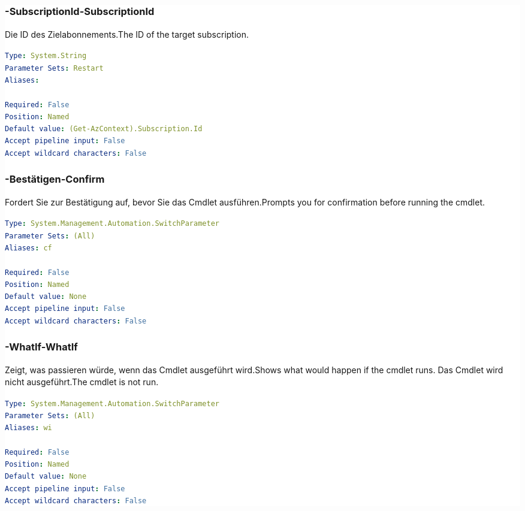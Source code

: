 ### <span data-ttu-id="7307f-130">-SubscriptionId</span><span class="sxs-lookup"><span data-stu-id="7307f-130">-SubscriptionId</span></span>
<span data-ttu-id="7307f-131">Die ID des Zielabonnements.</span><span class="sxs-lookup"><span data-stu-id="7307f-131">The ID of the target subscription.</span></span>

```yaml
Type: System.String
Parameter Sets: Restart
Aliases:

Required: False
Position: Named
Default value: (Get-AzContext).Subscription.Id
Accept pipeline input: False
Accept wildcard characters: False
```

### <span data-ttu-id="7307f-132">-Bestätigen</span><span class="sxs-lookup"><span data-stu-id="7307f-132">-Confirm</span></span>
<span data-ttu-id="7307f-133">Fordert Sie zur Bestätigung auf, bevor Sie das Cmdlet ausführen.</span><span class="sxs-lookup"><span data-stu-id="7307f-133">Prompts you for confirmation before running the cmdlet.</span></span>

```yaml
Type: System.Management.Automation.SwitchParameter
Parameter Sets: (All)
Aliases: cf

Required: False
Position: Named
Default value: None
Accept pipeline input: False
Accept wildcard characters: False
```

### <span data-ttu-id="7307f-134">-WhatIf</span><span class="sxs-lookup"><span data-stu-id="7307f-134">-WhatIf</span></span>
<span data-ttu-id="7307f-135">Zeigt, was passieren würde, wenn das Cmdlet ausgeführt wird.</span><span class="sxs-lookup"><span data-stu-id="7307f-135">Shows what would happen if the cmdlet runs.</span></span>
<span data-ttu-id="7307f-136">Das Cmdlet wird nicht ausgeführt.</span><span class="sxs-lookup"><span data-stu-id="7307f-136">The cmdlet is not run.</span></span>

```yaml
Type: System.Management.Automation.SwitchParameter
Parameter Sets: (All)
Aliases: wi

Required: False
Position: Named
Default value: None
Accept pipeline input: False
Accept wildcard characters: False
```
